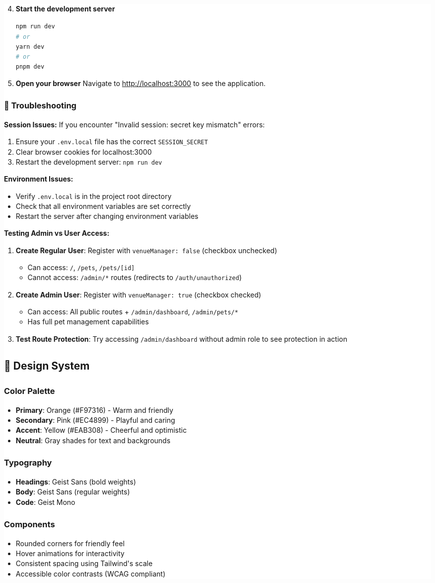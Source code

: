 4. **Start the development server**
   ```bash
   npm run dev
   # or
   yarn dev
   # or
   pnpm dev
   ```

5. **Open your browser**
   Navigate to [http://localhost:3000](http://localhost:3000) to see the application.

### 🚨 Troubleshooting

**Session Issues:**
If you encounter "Invalid session: secret key mismatch" errors:
1. Ensure your `.env.local` file has the correct `SESSION_SECRET`
2. Clear browser cookies for localhost:3000
3. Restart the development server: `npm run dev`

**Environment Issues:**
- Verify `.env.local` is in the project root directory
- Check that all environment variables are set correctly
- Restart the server after changing environment variables

**Testing Admin vs User Access:**
1. **Create Regular User**: Register with `venueManager: false` (checkbox unchecked)
   - Can access: `/`, `/pets`, `/pets/[id]`
   - Cannot access: `/admin/*` routes (redirects to `/auth/unauthorized`)

2. **Create Admin User**: Register with `venueManager: true` (checkbox checked)
   - Can access: All public routes + `/admin/dashboard`, `/admin/pets/*`
   - Has full pet management capabilities

3. **Test Route Protection**: Try accessing `/admin/dashboard` without admin role to see protection in action

## 🎨 Design System

### Color Palette
- **Primary**: Orange (#F97316) - Warm and friendly
- **Secondary**: Pink (#EC4899) - Playful and caring
- **Accent**: Yellow (#EAB308) - Cheerful and optimistic
- **Neutral**: Gray shades for text and backgrounds

### Typography
- **Headings**: Geist Sans (bold weights)
- **Body**: Geist Sans (regular weights)
- **Code**: Geist Mono

### Components
- Rounded corners for friendly feel
- Hover animations for interactivity
- Consistent spacing using Tailwind's scale
- Accessible color contrasts (WCAG compliant)
